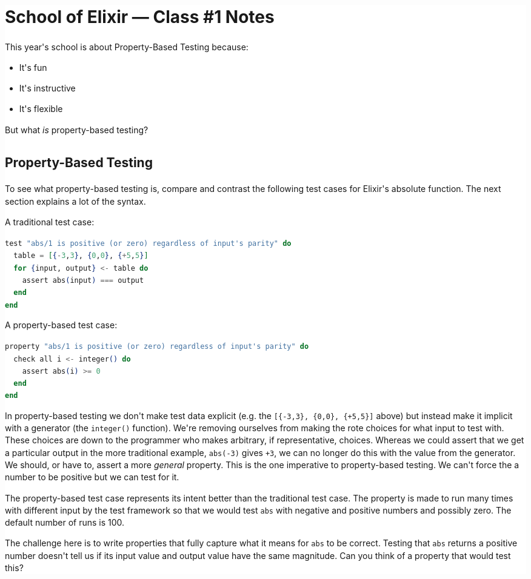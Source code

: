 # School of Elixir — Class #1 Notes

This year's school is about Property-Based Testing because:

- It's fun

- It's instructive

- It's flexible

But what _is_ property-based testing?

## Property-Based Testing

To see what property-based testing is, compare and contrast the following test cases for Elixir's absolute function.
The next section explains a lot of the syntax.

A traditional test case:

```elixir
test "abs/1 is positive (or zero) regardless of input's parity" do
  table = [{-3,3}, {0,0}, {+5,5}]
  for {input, output} <- table do
    assert abs(input) === output
  end
end
```

A property-based test case:

```elixir
property "abs/1 is positive (or zero) regardless of input's parity" do
  check all i <- integer() do
    assert abs(i) >= 0
  end
end
```

In property-based testing we don't make test data explicit (e.g. the `[{-3,3}, {0,0}, {+5,5}]` above) but instead make it implicit with a generator (the `integer()` function).
We're removing ourselves from making the rote choices for what input to test with.
These choices are down to the programmer who makes arbitrary, if representative, choices.
Whereas we could assert that we get a particular output in the more traditional example, `abs(-3)` gives `+3`, we can no longer do this with the value from the generator.
We should, or have to, assert a more _general_ property.
This is the one imperative to property-based testing.
We can't force the a number to be positive but we can test for it.

The property-based test case represents its intent better than the traditional test case.
The property is made to run many times with different input by the test framework so that we would test `abs` with negative and positive numbers and possibly zero.
The default number of runs is 100.

The challenge here is to write properties that fully capture what it means for `abs` to be correct.
Testing that `abs` returns a positive number doesn't tell us if its input value and output value have the same magnitude.
Can you think of a property that would test this?
